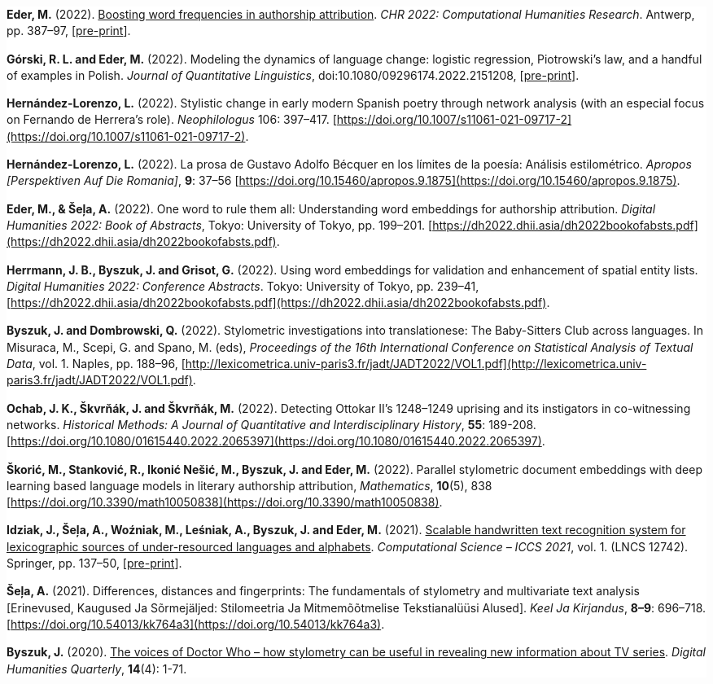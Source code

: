 **Eder, M.** (2022). [Boosting word frequencies in authorship attribution](https://ceur-ws.org/Vol-3290/long_paper5362.pdf). _CHR 2022: Computational Humanities Research_. Antwerp, pp. 387–97, [[pre-print](http://arxiv.org/abs/2211.01289)].

**Górski, R. L. and Eder, M.** (2022). Modeling the dynamics of language change: logistic regression, Piotrowski’s law, and a handful of examples in Polish. _Journal of Quantitative Linguistics_, doi:10.1080/09296174.2022.2151208, [[pre-print](https://arxiv.org/abs/2104.06324)].

**Hernández-Lorenzo, L.** (2022). Stylistic change in early modern Spanish poetry through network analysis (with an especial focus on Fernando de Herrera’s role). _Neophilologus_ 106: 397–417. [https://doi.org/10.1007/s11061-021-09717-2](https://doi.org/10.1007/s11061-021-09717-2).

**Hernández-Lorenzo, L.** (2022). La prosa de Gustavo Adolfo Bécquer en los límites de la poesía: Análisis estilométrico. _Apropos [Perspektiven Auf Die Romania]_, **9**: 37–56 [https://doi.org/10.15460/apropos.9.1875](https://doi.org/10.15460/apropos.9.1875).

**Eder, M., & Šeļa, A.** (2022). One word to rule them all: Understanding word embeddings for authorship attribution. _Digital Humanities 2022: Book of Abstracts_, Tokyo: University of Tokyo, pp. 199–201. [https://dh2022.dhii.asia/dh2022bookofabsts.pdf](https://dh2022.dhii.asia/dh2022bookofabsts.pdf).

**Herrmann, J. B., Byszuk, J. and Grisot, G.** (2022). Using word embeddings for validation and enhancement of spatial entity lists. _Digital Humanities 2022: Conference Abstracts_. Tokyo: University of Tokyo, pp. 239–41, [https://dh2022.dhii.asia/dh2022bookofabsts.pdf](https://dh2022.dhii.asia/dh2022bookofabsts.pdf).

**Byszuk, J. and Dombrowski, Q.** (2022). Stylometric investigations into translationese: The Baby-Sitters Club across languages. In Misuraca, M., Scepi, G. and Spano, M. (eds), _Proceedings of the 16th International Conference on Statistical Analysis of Textual Data_, vol. 1. Naples, pp. 188–96, [http://lexicometrica.univ-paris3.fr/jadt/JADT2022/VOL1.pdf](http://lexicometrica.univ-paris3.fr/jadt/JADT2022/VOL1.pdf).

**Ochab, J. K., Škvrňák, J. and Škvrňák, M.** (2022). Detecting Ottokar II’s 1248–1249 uprising and its instigators in co-witnessing networks. _Historical Methods: A Journal of Quantitative and Interdisciplinary History_, **55**: 189-208. [https://doi.org/10.1080/01615440.2022.2065397](https://doi.org/10.1080/01615440.2022.2065397).

**Škorić, M., Stanković, R., Ikonić Nešić, M., Byszuk, J. and Eder, M.** (2022). Parallel stylometric document embeddings with deep learning based language models in literary authorship attribution, _Mathematics_, **10**(5), 838 [https://doi.org/10.3390/math10050838](https://doi.org/10.3390/math10050838).

**Idziak, J., Šeļa, A., Woźniak, M., Leśniak, A., Byszuk, J. and Eder, M.** (2021). [Scalable handwritten text recognition system for lexicographic sources of under-resourced languages and alphabets](https://www.springerprofessional.de/scalable-handwritten-text-recognition-system-for-lexicographic-s/19248500). _Computational Science – ICCS 2021_, vol. 1. (LNCS 12742). Springer, pp. 137–50, [[pre-print](https://arxiv.org/abs/2303.16256)].

**Šeļa, A.** (2021). Differences, distances and fingerprints: The fundamentals of stylometry and multivariate text analysis [Erinevused, Kaugused Ja Sõrmejäljed: Stilomeetria Ja Mitmemõõtmelise Tekstianalüüsi Alused]. _Keel Ja Kirjandus_, **8–9**: 696–718. [https://doi.org/10.54013/kk764a3](https://doi.org/10.54013/kk764a3).

**Byszuk, J.** (2020). [The voices of Doctor Who – how stylometry can be useful in revealing new information about TV series](http://www.digitalhumanities.org/dhq/vol/14/4/000499/000499.html). _Digital Humanities Quarterly_, **14**(4): 1-71.
